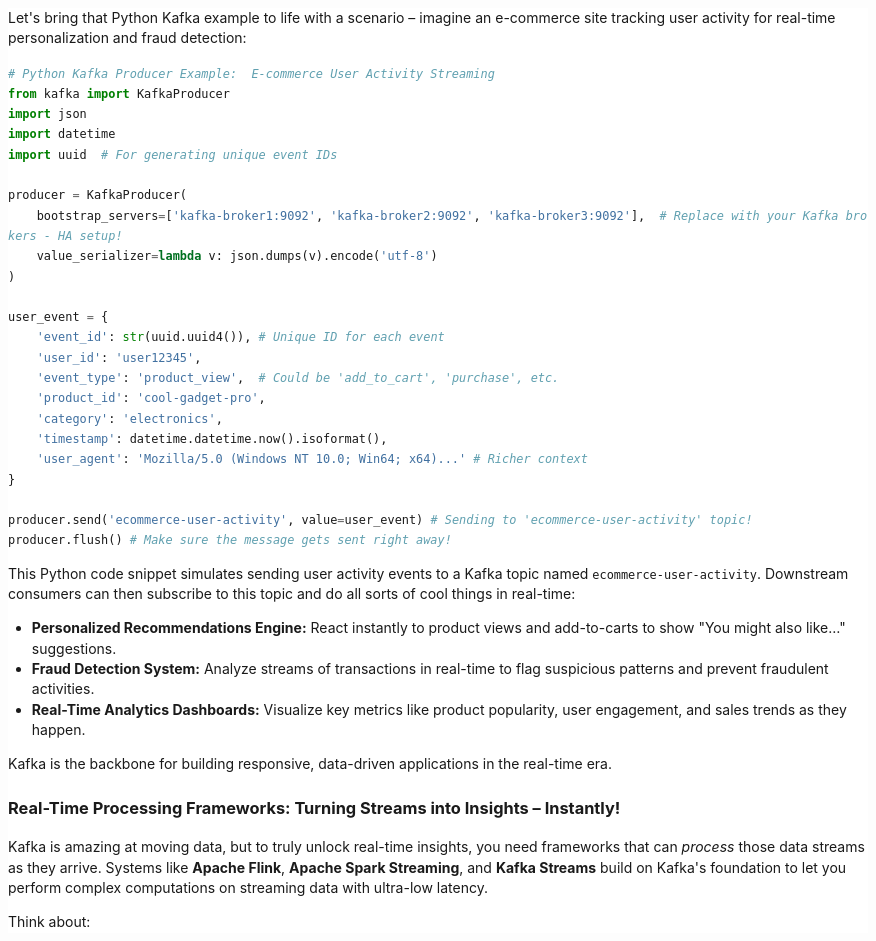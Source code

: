Let's bring that Python Kafka example to life with a scenario – imagine an e-commerce site tracking user activity for real-time personalization and fraud detection:

```python
# Python Kafka Producer Example:  E-commerce User Activity Streaming
from kafka import KafkaProducer
import json
import datetime
import uuid  # For generating unique event IDs

producer = KafkaProducer(
    bootstrap_servers=['kafka-broker1:9092', 'kafka-broker2:9092', 'kafka-broker3:9092'],  # Replace with your Kafka brokers - HA setup!
    value_serializer=lambda v: json.dumps(v).encode('utf-8')
)

user_event = {
    'event_id': str(uuid.uuid4()), # Unique ID for each event
    'user_id': 'user12345',
    'event_type': 'product_view',  # Could be 'add_to_cart', 'purchase', etc.
    'product_id': 'cool-gadget-pro',
    'category': 'electronics',
    'timestamp': datetime.datetime.now().isoformat(),
    'user_agent': 'Mozilla/5.0 (Windows NT 10.0; Win64; x64)...' # Richer context
}

producer.send('ecommerce-user-activity', value=user_event) # Sending to 'ecommerce-user-activity' topic!
producer.flush() # Make sure the message gets sent right away!

```

This Python code snippet simulates sending user activity events to a Kafka topic named `ecommerce-user-activity`.  Downstream consumers can then subscribe to this topic and do all sorts of cool things in real-time:

- **Personalized Recommendations Engine:** React instantly to product views and add-to-carts to show "You might also like…" suggestions.
- **Fraud Detection System:** Analyze streams of transactions in real-time to flag suspicious patterns and prevent fraudulent activities.
- **Real-Time Analytics Dashboards:** Visualize key metrics like product popularity, user engagement, and sales trends as they happen.

Kafka is the backbone for building responsive, data-driven applications in the real-time era.

### Real-Time Processing Frameworks: Turning Streams into Insights – Instantly!

Kafka is amazing at moving data, but to truly unlock real-time insights, you need frameworks that can *process* those data streams as they arrive.  Systems like **Apache Flink**, **Apache Spark Streaming**, and **Kafka Streams** build on Kafka's foundation to let you perform complex computations on streaming data with ultra-low latency.

Think about:
